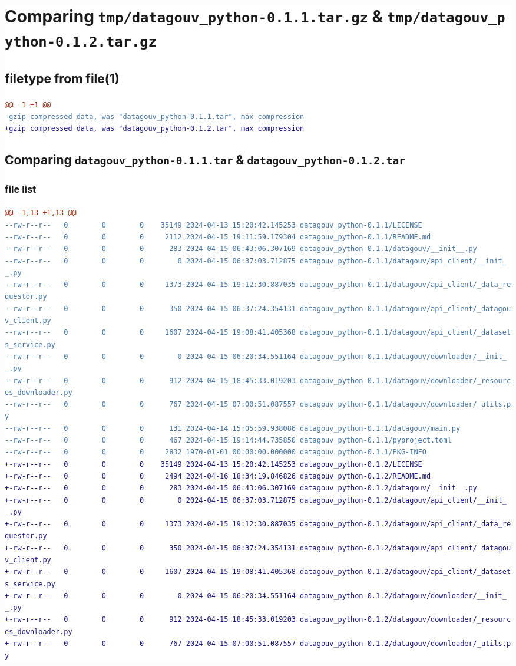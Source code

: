 # Comparing `tmp/datagouv_python-0.1.1.tar.gz` & `tmp/datagouv_python-0.1.2.tar.gz`

## filetype from file(1)

```diff
@@ -1 +1 @@
-gzip compressed data, was "datagouv_python-0.1.1.tar", max compression
+gzip compressed data, was "datagouv_python-0.1.2.tar", max compression
```

## Comparing `datagouv_python-0.1.1.tar` & `datagouv_python-0.1.2.tar`

### file list

```diff
@@ -1,13 +1,13 @@
--rw-r--r--   0        0        0    35149 2024-04-13 15:20:42.145253 datagouv_python-0.1.1/LICENSE
--rw-r--r--   0        0        0     2112 2024-04-15 19:11:59.179304 datagouv_python-0.1.1/README.md
--rw-r--r--   0        0        0      283 2024-04-15 06:43:06.307169 datagouv_python-0.1.1/datagouv/__init__.py
--rw-r--r--   0        0        0        0 2024-04-15 06:37:03.712875 datagouv_python-0.1.1/datagouv/api_client/__init__.py
--rw-r--r--   0        0        0     1373 2024-04-15 19:12:30.887035 datagouv_python-0.1.1/datagouv/api_client/_data_requestor.py
--rw-r--r--   0        0        0      350 2024-04-15 06:37:24.354131 datagouv_python-0.1.1/datagouv/api_client/_datagouv_client.py
--rw-r--r--   0        0        0     1607 2024-04-15 19:08:41.405368 datagouv_python-0.1.1/datagouv/api_client/_datasets_service.py
--rw-r--r--   0        0        0        0 2024-04-15 06:20:34.551164 datagouv_python-0.1.1/datagouv/downloader/__init__.py
--rw-r--r--   0        0        0      912 2024-04-15 18:45:33.019203 datagouv_python-0.1.1/datagouv/downloader/_resources_downloader.py
--rw-r--r--   0        0        0      767 2024-04-15 07:00:51.087557 datagouv_python-0.1.1/datagouv/downloader/_utils.py
--rw-r--r--   0        0        0      131 2024-04-14 15:05:59.938086 datagouv_python-0.1.1/datagouv/main.py
--rw-r--r--   0        0        0      467 2024-04-15 19:14:44.735850 datagouv_python-0.1.1/pyproject.toml
--rw-r--r--   0        0        0     2832 1970-01-01 00:00:00.000000 datagouv_python-0.1.1/PKG-INFO
+-rw-r--r--   0        0        0    35149 2024-04-13 15:20:42.145253 datagouv_python-0.1.2/LICENSE
+-rw-r--r--   0        0        0     2494 2024-04-16 18:34:19.846826 datagouv_python-0.1.2/README.md
+-rw-r--r--   0        0        0      283 2024-04-15 06:43:06.307169 datagouv_python-0.1.2/datagouv/__init__.py
+-rw-r--r--   0        0        0        0 2024-04-15 06:37:03.712875 datagouv_python-0.1.2/datagouv/api_client/__init__.py
+-rw-r--r--   0        0        0     1373 2024-04-15 19:12:30.887035 datagouv_python-0.1.2/datagouv/api_client/_data_requestor.py
+-rw-r--r--   0        0        0      350 2024-04-15 06:37:24.354131 datagouv_python-0.1.2/datagouv/api_client/_datagouv_client.py
+-rw-r--r--   0        0        0     1607 2024-04-15 19:08:41.405368 datagouv_python-0.1.2/datagouv/api_client/_datasets_service.py
+-rw-r--r--   0        0        0        0 2024-04-15 06:20:34.551164 datagouv_python-0.1.2/datagouv/downloader/__init__.py
+-rw-r--r--   0        0        0      912 2024-04-15 18:45:33.019203 datagouv_python-0.1.2/datagouv/downloader/_resources_downloader.py
+-rw-r--r--   0        0        0      767 2024-04-15 07:00:51.087557 datagouv_python-0.1.2/datagouv/downloader/_utils.py
```